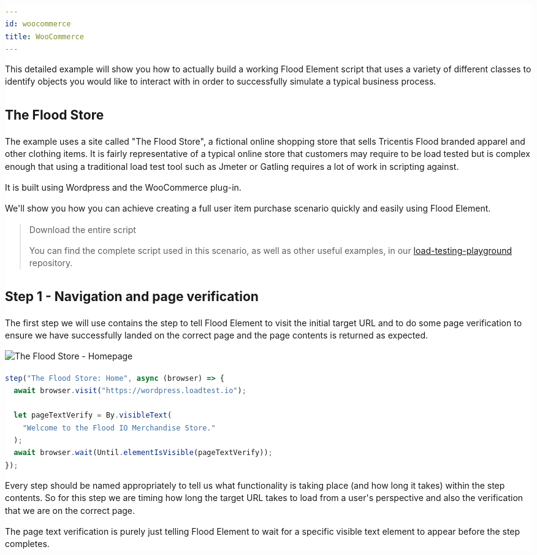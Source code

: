 ```yaml
---
id: woocommerce
title: WooCommerce
---
```


This detailed example will show you how to actually build a working Flood Element script that uses a variety of different classes to identify objects you would like to interact with in order to successfully simulate a typical business process.

## The Flood Store

The example uses a site called "The Flood Store", a fictional online shopping store that sells Tricentis Flood branded apparel and other clothing items. It is fairly representative of a typical online store that customers may require to be load tested but is complex enough that using a traditional load test tool such as Jmeter or Gatling requires a lot of work in scripting against.

It is built using Wordpress and the WooCommerce plug-in.

We'll show you how you can achieve creating a full user item purchase scenario quickly and easily using Flood Element.

> Download the entire script
>
> You can find the complete script used in this scenario, as well as other useful examples, in our [load-testing-playground](https://github.com/flood-io/load-testing-playground/tree/master/element) repository.

## Step 1 - Navigation and page verification

The first step we will use contains the step to tell Flood Element to visit the initial target URL and to do some page verification to ensure we have successfully landed on the correct page and the page contents is returned as expected.

![The Flood Store - Homepage](https://raw.githubusercontent.com/flood-io/flood-chrome-docs/master/examples/images/step-1-homepage.png)

```typescript
step("The Flood Store: Home", async (browser) => {
  await browser.visit("https://wordpress.loadtest.io");

  let pageTextVerify = By.visibleText(
    "Welcome to the Flood IO Merchandise Store."
  );
  await browser.wait(Until.elementIsVisible(pageTextVerify));
});
```

Every step should be named appropriately to tell us what functionality is taking place (and how long it takes) within the step contents. So for this step we are timing how long the target URL takes to load from a user's perspective and also the verification that we are on the correct page.

The page text verification is purely just telling Flood Element to wait for a specific visible text element to appear before the step completes.
